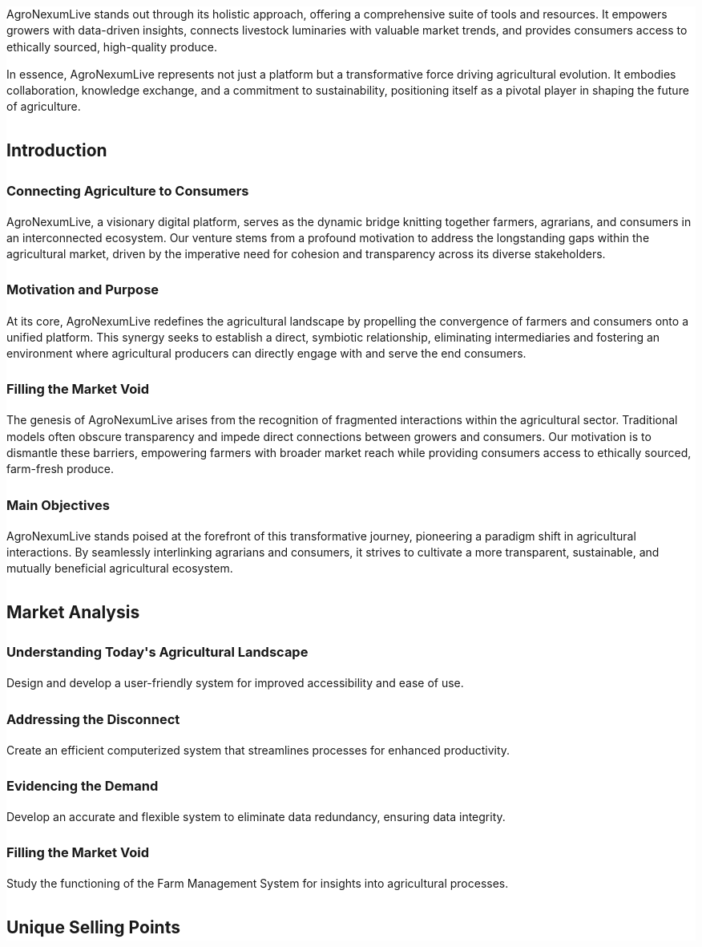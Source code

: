 AgroNexumLive stands out through its holistic approach, offering a comprehensive suite of tools and resources. It empowers growers with data-driven insights, connects livestock luminaries with valuable market trends, and provides consumers access to ethically sourced, high-quality produce.

In essence, AgroNexumLive represents not just a platform but a transformative force driving agricultural evolution. It embodies collaboration, knowledge exchange, and a commitment to sustainability, positioning itself as a pivotal player in shaping the future of agriculture.

## Introduction

### Connecting Agriculture to Consumers
AgroNexumLive, a visionary digital platform, serves as the dynamic bridge knitting together farmers, agrarians, and consumers in an interconnected ecosystem. Our venture stems from a profound motivation to address the longstanding gaps within the agricultural market, driven by the imperative need for cohesion and transparency across its diverse stakeholders.

### Motivation and Purpose
At its core, AgroNexumLive redefines the agricultural landscape by propelling the convergence of farmers and consumers onto a unified platform. This synergy seeks to establish a direct, symbiotic relationship, eliminating intermediaries and fostering an environment where agricultural producers can directly engage with and serve the end consumers.

### Filling the Market Void
The genesis of AgroNexumLive arises from the recognition of fragmented interactions within the agricultural sector. Traditional models often obscure transparency and impede direct connections between growers and consumers. Our motivation is to dismantle these barriers, empowering farmers with broader market reach while providing consumers access to ethically sourced, farm-fresh produce.

### Main Objectives
AgroNexumLive stands poised at the forefront of this transformative journey, pioneering a paradigm shift in agricultural interactions. By seamlessly interlinking agrarians and consumers, it strives to cultivate a more transparent, sustainable, and mutually beneficial agricultural ecosystem.

## Market Analysis

### Understanding Today's Agricultural Landscape
Design and develop a user-friendly system for improved accessibility and ease of use.

### Addressing the Disconnect
Create an efficient computerized system that streamlines processes for enhanced productivity.

### Evidencing the Demand
Develop an accurate and flexible system to eliminate data redundancy, ensuring data integrity.

### Filling the Market Void
Study the functioning of the Farm Management System for insights into agricultural processes.

## Unique Selling Points
